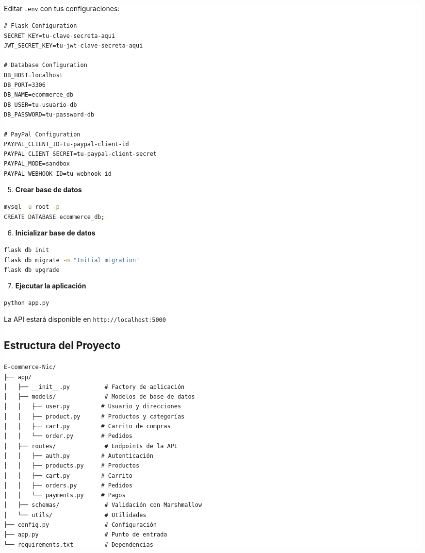 Editar `.env` con tus configuraciones:
```env
# Flask Configuration
SECRET_KEY=tu-clave-secreta-aqui
JWT_SECRET_KEY=tu-jwt-clave-secreta-aqui

# Database Configuration
DB_HOST=localhost
DB_PORT=3306
DB_NAME=ecommerce_db
DB_USER=tu-usuario-db
DB_PASSWORD=tu-password-db

# PayPal Configuration
PAYPAL_CLIENT_ID=tu-paypal-client-id
PAYPAL_CLIENT_SECRET=tu-paypal-client-secret
PAYPAL_MODE=sandbox
PAYPAL_WEBHOOK_ID=tu-webhook-id
```

5. **Crear base de datos**
```bash
mysql -u root -p
CREATE DATABASE ecommerce_db;
```

6. **Inicializar base de datos**
```bash
flask db init
flask db migrate -m "Initial migration"
flask db upgrade
```

7. **Ejecutar la aplicación**
```bash
python app.py
```

La API estará disponible en `http://localhost:5000`

## Estructura del Proyecto

```
E-commerce-Nic/
├── app/
│   ├── __init__.py          # Factory de aplicación
│   ├── models/              # Modelos de base de datos
│   │   ├── user.py         # Usuario y direcciones
│   │   ├── product.py      # Productos y categorías
│   │   ├── cart.py         # Carrito de compras
│   │   └── order.py        # Pedidos
│   ├── routes/              # Endpoints de la API
│   │   ├── auth.py         # Autenticación
│   │   ├── products.py     # Productos
│   │   ├── cart.py         # Carrito
│   │   ├── orders.py       # Pedidos
│   │   └── payments.py     # Pagos
│   ├── schemas/             # Validación con Marshmallow
│   └── utils/               # Utilidades
├── config.py                # Configuración
├── app.py                   # Punto de entrada
└── requirements.txt         # Dependencias
```
